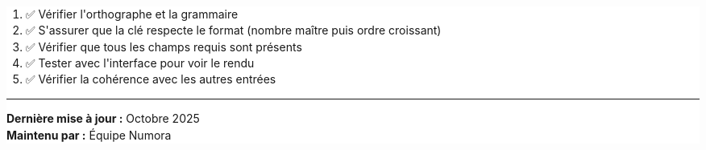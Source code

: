1. ✅ Vérifier l'orthographe et la grammaire
2. ✅ S'assurer que la clé respecte le format (nombre maître puis ordre croissant)
3. ✅ Vérifier que tous les champs requis sont présents
4. ✅ Tester avec l'interface pour voir le rendu
5. ✅ Vérifier la cohérence avec les autres entrées

---

**Dernière mise à jour :** Octobre 2025  
**Maintenu par :** Équipe Numora
